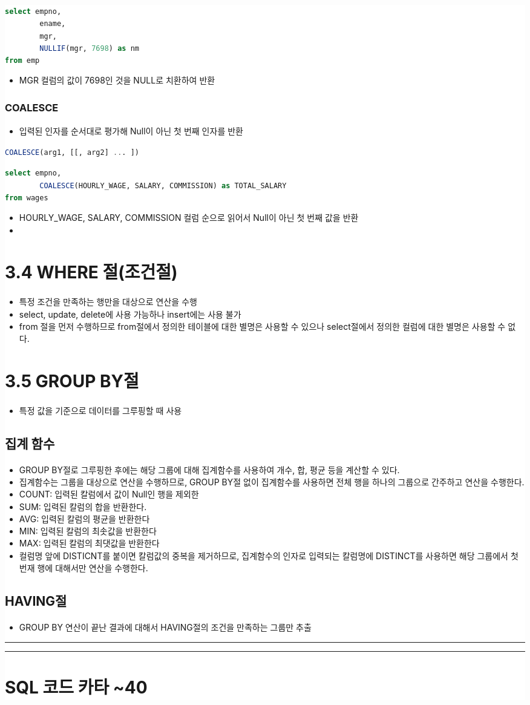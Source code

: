 ```sql
select empno,
        ename,
        mgr,
        NULLIF(mgr, 7698) as nm
from emp
```
- MGR 컬럼의 값이 7698인 것을 NULL로 치환하여 반환
### COALESCE
- 입력된 인자를 순서대로 평가해 Null이 아닌 첫 번째 인자를 반환
```sql
COALESCE(arg1, [[, arg2] ... ])
```
```sql
select empno,
        COALESCE(HOURLY_WAGE, SALARY, COMMISSION) as TOTAL_SALARY
from wages
```
- HOURLY_WAGE, SALARY, COMMISSION 컬럼 순으로 읽어서 Null이 아닌 첫 번째 값을 반환
- 

# 3.4 WHERE 절(조건절)
- 특정 조건을 만족하는 행만을 대상으로 연산을 수행
- select, update, delete에 사용 가능하나 insert에는 사용 불가
- from 절을 먼저 수행하므로 from절에서 정의한 테이블에 대한 별명은 사용할 수 있으나 select절에서 정의한 컬럼에 대한 별명은 사용할 수 없다.

# 3.5 GROUP BY절
- 특정 값을 기준으로 데이터를 그루핑할 때 사용
## 집계 함수
- GROUP BY절로 그루핑한 후에는 해당 그룹에 대해 집계함수를 사용하여 개수, 합, 평균 등을 계산할 수 있다.
- 집계함수는 그룹을 대상으로 연산을 수행하므로, GROUP BY절 없이 집계함수를 사용하면 전체 행을 하나의 그룹으로 간주하고 연산을 수행한다.
- COUNT: 입력된 칼럼에서 값이 Null인 행을 제외한 
- SUM: 입력된 칼럼의 합을 반환한다.
- AVG: 입력된 칼럼의 평균을 반환한다
- MIN: 입력된 칼럼의 최솟값을 반환한다
- MAX: 입력된 칼럼의 최댓값을 반환한다
- 컬럼명 앞에 DISTICNT를 붙이면 칼럼값의 중복을 제거하므로, 집계함수의 인자로 입력되는 칼럼명에 DISTINCT를 사용하면 해당 그룹에서 첫 번재 행에 대해서만 연산을 수행한다.
## HAVING절
- GROUP BY 연산이 끝난 결과에 대해서 HAVING절의 조건을 만족하는 그룹만 추출




---
---

# SQL 코드 카타 ~40
